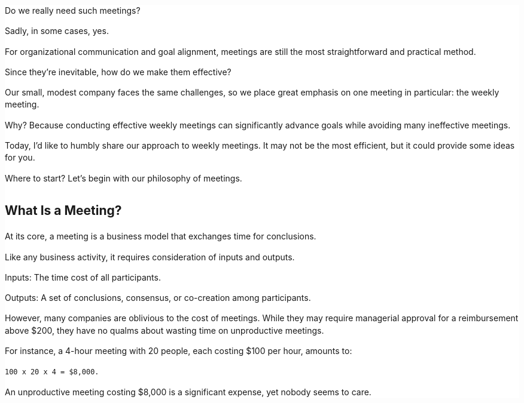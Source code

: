 

Do we really need such meetings?



Sadly, in some cases, yes.



For organizational communication and goal alignment, meetings are still the most straightforward and practical method.



Since they’re inevitable, how do we make them effective?



Our small, modest company faces the same challenges, so we place great emphasis on one meeting in particular: the weekly meeting.



Why? Because conducting effective weekly meetings can significantly advance goals while avoiding many ineffective meetings.



Today, I’d like to humbly share our approach to weekly meetings. It may not be the most efficient, but it could provide some ideas for you.



Where to start? Let’s begin with our philosophy of meetings.



## What Is a Meeting?



At its core, a meeting is a business model that exchanges time for conclusions.



Like any business activity, it requires consideration of inputs and outputs.



Inputs: The time cost of all participants.

Outputs: A set of conclusions, consensus, or co-creation among participants.



However, many companies are oblivious to the cost of meetings. While they may require managerial approval for a reimbursement above $200, they have no qualms about wasting time on unproductive meetings.



For instance, a 4-hour meeting with 20 people, each costing $100 per hour, amounts to:



`100 x 20 x 4 = $8,000.`



An unproductive meeting costing $8,000 is a significant expense, yet nobody seems to care.

